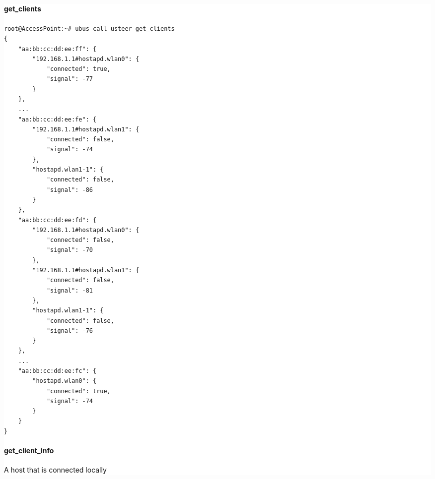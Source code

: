 ```
```

#### get\_clients

```
root@AccessPoint:~# ubus call usteer get_clients
{
	"aa:bb:cc:dd:ee:ff": {
		"192.168.1.1#hostapd.wlan0": {
			"connected": true,
			"signal": -77
		}
	},
	...
	"aa:bb:cc:dd:ee:fe": {
		"192.168.1.1#hostapd.wlan1": {
			"connected": false,
			"signal": -74
		},
		"hostapd.wlan1-1": {
			"connected": false,
			"signal": -86
		}
	},
	"aa:bb:cc:dd:ee:fd": {
		"192.168.1.1#hostapd.wlan0": {
			"connected": false,
			"signal": -70
		},
		"192.168.1.1#hostapd.wlan1": {
			"connected": false,
			"signal": -81
		},
		"hostapd.wlan1-1": {
			"connected": false,
			"signal": -76
		}
	},
	...
	"aa:bb:cc:dd:ee:fc": {
		"hostapd.wlan0": {
			"connected": true,
			"signal": -74
		}
	}
}
```

#### get\_client\_info

A host that is connected locally
